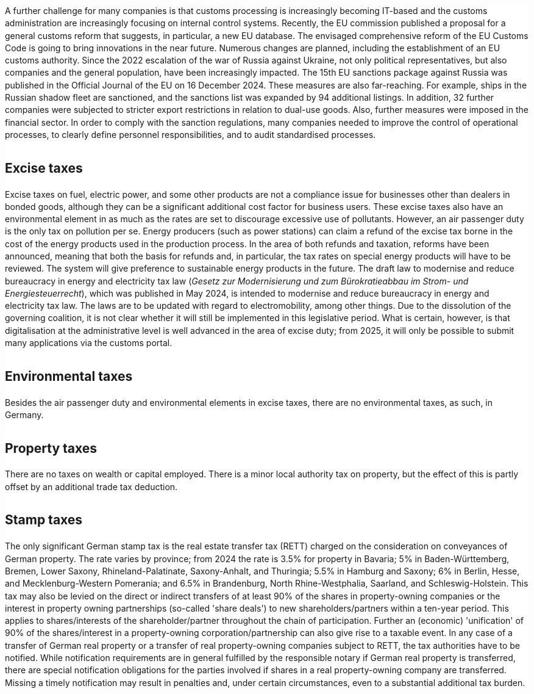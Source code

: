 A further challenge for many companies is that customs processing is increasingly becoming IT-based and the customs administration are increasingly focusing on internal control systems. Recently, the EU commission published a proposal for a general customs reform that suggests, in particular, a new EU database. The envisaged comprehensive reform of the EU Customs Code is going to bring innovations in the near future. Numerous changes are planned, including the establishment of an EU customs authority.
Since the 2022 escalation of the war of Russia against Ukraine, not only political representatives, but also companies and the general population, have been increasingly impacted. The 15th EU sanctions package against Russia was published in the Official Journal of the EU on 16 December 2024. These measures are also far-reaching. For example, ships in the Russian shadow fleet are sanctioned, and the sanctions list was expanded by 94 additional listings. In addition, 32 further companies were subjected to stricter export restrictions in relation to dual-use goods. Also, further measures were imposed in the financial sector. In order to comply with the sanction regulations, many companies needed to improve the control of operational processes, to clearly define personnel responsibilities, and to audit standardised processes.
## Excise taxes
Excise taxes on fuel, electric power, and some other products are not a compliance issue for businesses other than dealers in bonded goods, although they can be a significant additional cost factor for business users. These excise taxes also have an environmental element in as much as the rates are set to discourage excessive use of pollutants. However, an air passenger duty is the only tax on pollution per se. Energy producers (such as power stations) can claim a refund of the excise tax borne in the cost of the energy products used in the production process. In the area of both refunds and taxation, reforms have been announced, meaning that both the basis for refunds and, in particular, the tax rates on special energy products will have to be reviewed. The system will give preference to sustainable energy products in the future.
The draft law to modernise and reduce bureaucracy in energy and electricity tax law (*Gesetz zur Modernisierung und zum Bürokratieabbau im Strom- und Energiesteuerrecht*), which was published in May 2024, is intended to modernise and reduce bureaucracy in energy and electricity tax law. The laws are to be updated with regard to electromobility, among other things. Due to the dissolution of the governing coalition, it is not clear whether it will still be implemented in this legislative period.
What is certain, however, is that digitalisation at the administrative level is well advanced in the area of excise duty; from 2025, it will only be possible to submit many applications via the customs portal.
## Environmental taxes
Besides the air passenger duty and environmental elements in excise taxes, there are no environmental taxes, as such, in Germany.
## Property taxes
There are no taxes on wealth or capital employed. There is a minor local authority tax on property, but the effect of this is partly offset by an additional trade tax deduction.
## Stamp taxes
The only significant German stamp tax is the real estate transfer tax (RETT) charged on the consideration on conveyances of German property. The rate varies by province; from 2024 the rate is 3.5% for property in Bavaria; 5% in Baden-Württemberg, Bremen, Lower Saxony, Rhineland-Palatinate, Saxony-Anhalt, and Thuringia; 5.5% in Hamburg and Saxony; 6% in Berlin, Hesse, and Mecklenburg-Western Pomerania; and 6.5% in Brandenburg, North Rhine-Westphalia, Saarland, and Schleswig-Holstein.
This tax may also be levied on the direct or indirect transfers of at least 90% of the shares in property-owning companies or the interest in property owning partnerships (so-called 'share deals') to new shareholders/partners within a ten-year period. This applies to shares/interests of the shareholder/partner throughout the chain of participation. Further an (economic) 'unification' of 90% of the shares/interest in a property-owning corporation/partnership can also give rise to a taxable event.
In any case of a transfer of German real property or a transfer of real property-owning companies subject to RETT, the tax authorities have to be notified. While notification requirements are in general fulfilled by the responsible notary if German real property is transferred, there are special notification obligations for the parties involved if shares in a real property-owning company are transferred. Missing a timely notification may result in penalties and, under certain circumstances, even to a substantial additional tax burden.
